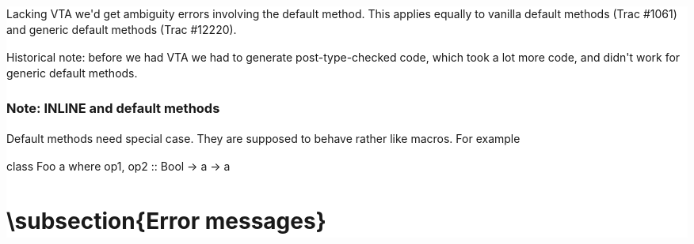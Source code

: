 Lacking VTA we'd get ambiguity errors involving the default method.  This applies
equally to vanilla default methods (Trac #1061) and generic default methods
(Trac #12220).

Historical note: before we had VTA we had to generate
post-type-checked code, which took a lot more code, and didn't work for
generic default methods.

### Note: INLINE and default methods

Default methods need special case.  They are supposed to behave rather like
macros.  For example

  class Foo a where
    op1, op2 :: Bool -> a -> a

# \subsection{Error messages}
